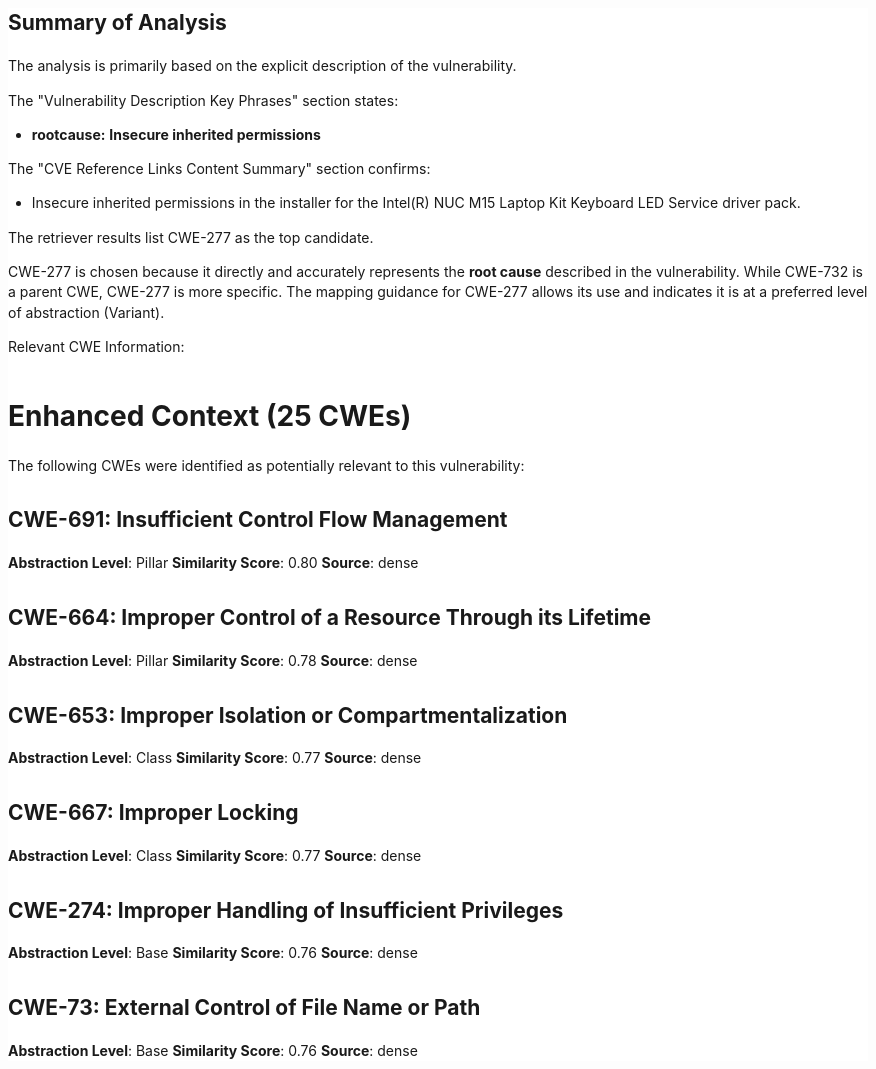## Summary of Analysis
The analysis is primarily based on the explicit description of the vulnerability.

The "Vulnerability Description Key Phrases" section states:
- **rootcause:** **Insecure inherited permissions**

The "CVE Reference Links Content Summary" section confirms:
- Insecure inherited permissions in the installer for the Intel(R) NUC M15 Laptop Kit Keyboard LED Service driver pack.

The retriever results list CWE-277 as the top candidate.

CWE-277 is chosen because it directly and accurately represents the **root cause** described in the vulnerability. While CWE-732 is a parent CWE, CWE-277 is more specific. The mapping guidance for CWE-277 allows its use and indicates it is at a preferred level of abstraction (Variant).

Relevant CWE Information:

# Enhanced Context (25 CWEs)
The following CWEs were identified as potentially relevant to this vulnerability:

## CWE-691: Insufficient Control Flow Management
**Abstraction Level**: Pillar
**Similarity Score**: 0.80
**Source**: dense

## CWE-664: Improper Control of a Resource Through its Lifetime
**Abstraction Level**: Pillar
**Similarity Score**: 0.78
**Source**: dense

## CWE-653: Improper Isolation or Compartmentalization
**Abstraction Level**: Class
**Similarity Score**: 0.77
**Source**: dense

## CWE-667: Improper Locking
**Abstraction Level**: Class
**Similarity Score**: 0.77
**Source**: dense

## CWE-274: Improper Handling of Insufficient Privileges
**Abstraction Level**: Base
**Similarity Score**: 0.76
**Source**: dense

## CWE-73: External Control of File Name or Path
**Abstraction Level**: Base
**Similarity Score**: 0.76
**Source**: dense
